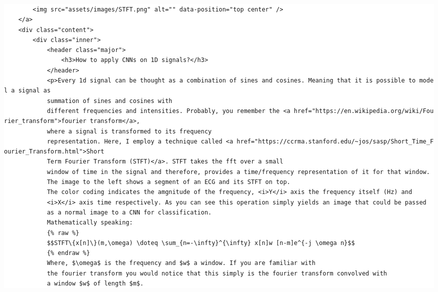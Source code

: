 			<img src="assets/images/STFT.png" alt="" data-position="top center" />
		</a>
		<div class="content">
			<div class="inner">
				<header class="major">
					<h3>How to apply CNNs on 1D signals?</h3>
				</header>
				<p>Every 1d signal can be thought as a combination of sines and cosines. Meaning that it is possible to model a signal as 
				summation of sines and cosines with
				different frequencies and intensities. Probably, you remember the <a href="https://en.wikipedia.org/wiki/Fourier_transform">fourier transform</a>, 
				where a signal is transformed to its frequency 
				representation. Here, I employ a technique called <a href="https://ccrma.stanford.edu/~jos/sasp/Short_Time_Fourier_Transform.html">Short 
				Term Fourier Transform (STFT)</a>. STFT takes the fft over a small
				window of time in the signal and therefore, provides a time/frequency representation of it for that window. 
				The image to the left shows a segment of an ECG and its STFT on top. 
				The color coding indicates the amgnitude of the frequency, <i>Y</i> axis the frequency itself (Hz) and 
				<i>X</i> axis time respectively. As you can see this operation simply yields an image that could be passed 
				as a normal image to a CNN for classification.
				Mathematically speaking:
				{% raw %}
				$$STFT\{x[n]\}(m,\omega) \doteq \sum_{n=-\infty}^{\infty} x[n]w [n-m]e^{-j \omega n}$$
				{% endraw %}
				Where, $\omega$ is the frequency and $w$ a window. If you are familiar with 
				the fourier transform you would notice that this simply is the fourier transform convolved with 
				a window $w$ of length $m$. 